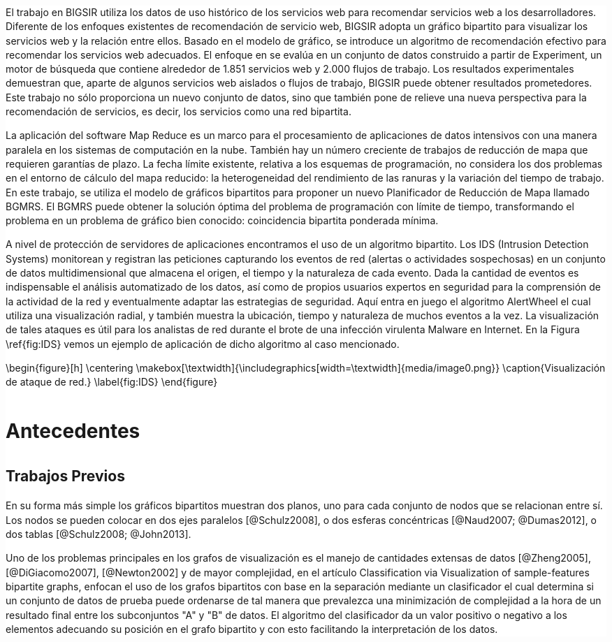 El trabajo en BIGSIR utiliza los datos de uso histórico de los servicios web para recomendar servicios web a los desarrolladores. Diferente de los enfoques existentes de recomendación de servicio web, BIGSIR adopta un gráfico bipartito para visualizar los servicios web y la relación entre ellos. Basado en el modelo de gráfico, se introduce un algoritmo de recomendación efectivo para recomendar los servicios web adecuados. El enfoque en se evalúa en un conjunto de datos construido a partir de Experiment, un motor de búsqueda que contiene alrededor de 1.851 servicios web y 2.000 flujos de trabajo. Los resultados experimentales demuestran que, aparte de algunos servicios web aislados o flujos de trabajo, BIGSIR puede obtener resultados prometedores. Este trabajo no sólo proporciona un nuevo conjunto de datos, sino que también pone de relieve una nueva perspectiva para la recomendación de servicios, es decir, los servicios como una red bipartita.

La aplicación del software Map Reduce es un marco para el procesamiento de aplicaciones de datos intensivos con una manera paralela en los sistemas de computación en la nube. También hay un número creciente de trabajos de reducción de mapa que requieren garantías de plazo. La fecha límite existente, relativa a los esquemas de programación, no considera los dos problemas en el entorno de cálculo del mapa reducido: la heterogeneidad del rendimiento de las ranuras y la variación del tiempo de trabajo. En este trabajo, se utiliza el modelo de gráficos bipartitos para proponer un nuevo Planificador de Reducción de Mapa llamado BGMRS. El BGMRS puede obtener la solución óptima del problema de programación con límite de tiempo, transformando el problema en un problema de gráfico bien conocido: coincidencia bipartita ponderada mínima. 

A nivel de protección de servidores de aplicaciones encontramos el uso de un algoritmo bipartito. Los IDS (Intrusion Detection Systems) monitorean y registran las peticiones capturando los eventos de red (alertas o actividades sospechosas) en un conjunto de datos multidimensional que almacena el origen, el tiempo y la naturaleza de cada evento. Dada la cantidad de eventos es indispensable el análisis automatizado de los datos, así como de propios usuarios expertos en seguridad para la comprensión de la actividad de la red y eventualmente adaptar las estrategias de seguridad. Aquí entra en juego el algoritmo  AlertWheel el cual utiliza una visualización radial, y también muestra la ubicación, tiempo y naturaleza de muchos eventos a la vez. La visualización de tales ataques es útil para los analistas de red durante el brote de una infección virulenta Malware en Internet. En la Figura \ref{fig:IDS} vemos un ejemplo de aplicación de dicho algoritmo al caso mencionado.

\begin{figure}[h]
 \centering
 \makebox[\textwidth]{\includegraphics[width=\textwidth]{media/image0.png}}
 \caption{Visualización de ataque de red.}
 \label{fig:IDS}
\end{figure}

# Antecedentes

## Trabajos Previos

En su forma más simple los gráficos bipartitos muestran dos planos, uno para cada conjunto de nodos que se relacionan entre sí. Los nodos se pueden colocar en dos ejes paralelos [@Schulz2008], o dos esferas concéntricas [@Naud2007; @Dumas2012], o dos tablas [@Schulz2008; @John2013].

Uno de los problemas principales en los grafos de visualización es el manejo de cantidades extensas de datos [@Zheng2005], [@DiGiacomo2007], [@Newton2002] y de mayor complejidad, en el artículo Classification via Visualization of  sample-features bipartite graphs, enfocan el uso de los grafos bipartitos con base en la separación mediante un clasificador el cual determina si un conjunto de datos de prueba puede ordenarse de tal manera que prevalezca una minimización de complejidad a la hora de un resultado final entre los subconjuntos "A" y "B" de datos. El algoritmo del clasificador da un valor positivo o negativo a los elementos adecuando su posición en el grafo bipartito y con esto facilitando la interpretación de los datos.
